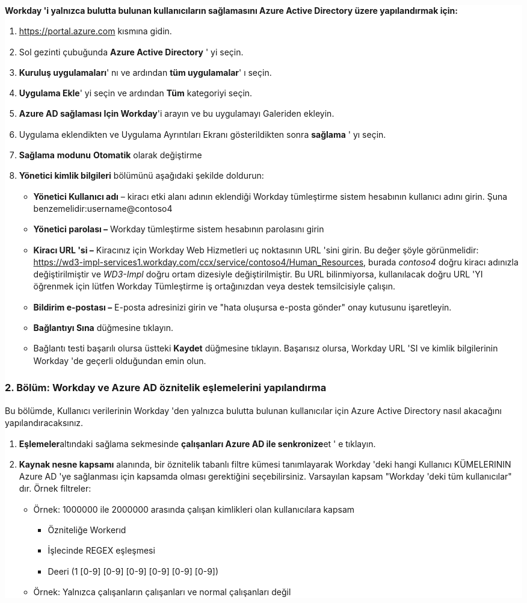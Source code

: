 **Workday 'i yalnızca bulutta bulunan kullanıcıların sağlamasını Azure Active Directory üzere yapılandırmak için:**

1. <https://portal.azure.com> kısmına gidin.

2. Sol gezinti çubuğunda **Azure Active Directory** ' yi seçin.

3. **Kuruluş uygulamaları**' nı ve ardından **tüm uygulamalar**' ı seçin.

4. **Uygulama Ekle**' yi seçin ve ardından **Tüm** kategoriyi seçin.

5. **Azure AD sağlaması Için Workday**'i arayın ve bu uygulamayı Galeriden ekleyin.

6. Uygulama eklendikten ve Uygulama Ayrıntıları Ekranı gösterildikten sonra **sağlama** ' yı seçin.

7. **Sağlama** **modunu** **Otomatik** olarak değiştirme

8. **Yönetici kimlik bilgileri** bölümünü aşağıdaki şekilde doldurun:

   * **Yönetici Kullanıcı adı** – kiracı etki alanı adının eklendiği Workday tümleştirme sistem hesabının kullanıcı adını girin. Şuna benzemelidir:username@contoso4

   * **Yönetici parolası –** Workday tümleştirme sistem hesabının parolasını girin

   * **Kiracı URL 'si –** Kiracınız için Workday Web Hizmetleri uç noktasının URL 'sini girin. Bu değer şöyle görünmelidir: https://wd3-impl-services1.workday.com/ccx/service/contoso4/Human_Resources, burada *contoso4* doğru kiracı adınızla değiştirilmiştir ve *WD3-Impl* doğru ortam dizesiyle değiştirilmiştir. Bu URL bilinmiyorsa, kullanılacak doğru URL 'YI öğrenmek için lütfen Workday Tümleştirme iş ortağınızdan veya destek temsilcisiyle çalışın.

   * **Bildirim e-postası –** E-posta adresinizi girin ve "hata oluşursa e-posta gönder" onay kutusunu işaretleyin.

   * **Bağlantıyı Sına** düğmesine tıklayın.

   * Bağlantı testi başarılı olursa üstteki **Kaydet** düğmesine tıklayın. Başarısız olursa, Workday URL 'SI ve kimlik bilgilerinin Workday 'de geçerli olduğundan emin olun.

### <a name="part-2-configure-workday-and-azure-ad-attribute-mappings"></a>2\. Bölüm: Workday ve Azure AD öznitelik eşlemelerini yapılandırma

Bu bölümde, Kullanıcı verilerinin Workday 'den yalnızca bulutta bulunan kullanıcılar için Azure Active Directory nasıl akacağını yapılandıracaksınız.

1. **Eşlemeler**altındaki sağlama sekmesinde **çalışanları Azure AD ile senkronize**et ' e tıklayın.

2. **Kaynak nesne kapsamı** alanında, bir öznitelik tabanlı filtre kümesi tanımlayarak Workday 'deki hangi Kullanıcı KÜMELERININ Azure AD 'ye sağlanması için kapsamda olması gerektiğini seçebilirsiniz. Varsayılan kapsam "Workday 'deki tüm kullanıcılar" dır. Örnek filtreler:

   * Örnek: 1000000 ile 2000000 arasında çalışan kimlikleri olan kullanıcılara kapsam

      * Özniteliğe Workerıd

      * İşlecinde REGEX eşleşmesi

      * Deeri (1 [0-9] [0-9] [0-9] [0-9] [0-9] [0-9])

   * Örnek: Yalnızca çalışanların çalışanları ve normal çalışanları değil
